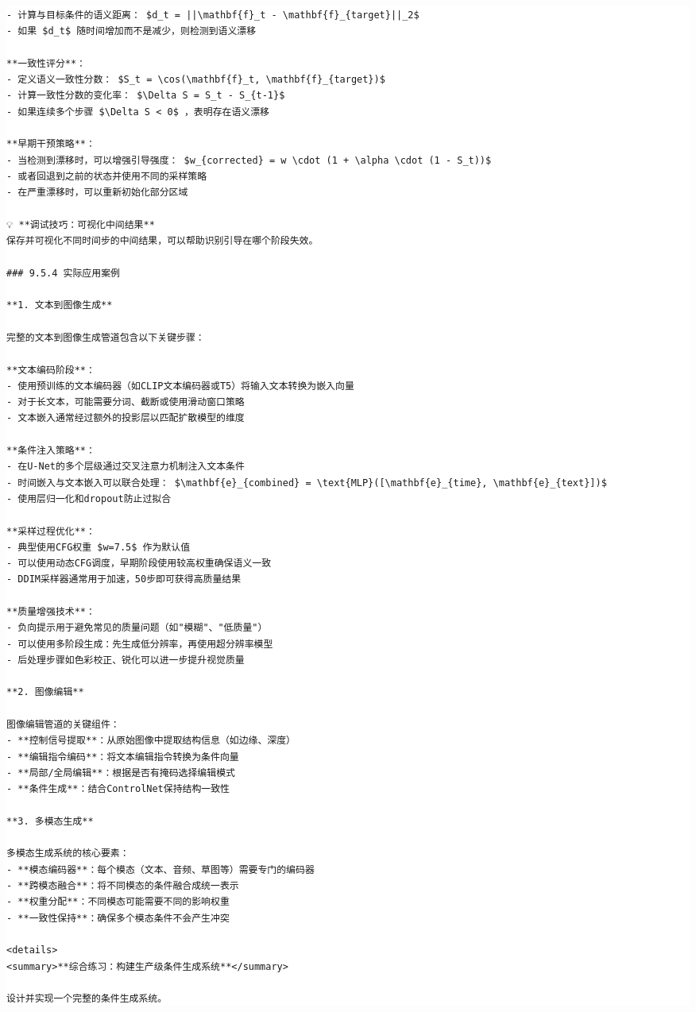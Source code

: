 ```
- 计算与目标条件的语义距离： $d_t = ||\mathbf{f}_t - \mathbf{f}_{target}||_2$
- 如果 $d_t$ 随时间增加而不是减少，则检测到语义漂移

**一致性评分**：
- 定义语义一致性分数： $S_t = \cos(\mathbf{f}_t, \mathbf{f}_{target})$
- 计算一致性分数的变化率： $\Delta S = S_t - S_{t-1}$
- 如果连续多个步骤 $\Delta S < 0$ ，表明存在语义漂移

**早期干预策略**：
- 当检测到漂移时，可以增强引导强度： $w_{corrected} = w \cdot (1 + \alpha \cdot (1 - S_t))$
- 或者回退到之前的状态并使用不同的采样策略
- 在严重漂移时，可以重新初始化部分区域

💡 **调试技巧：可视化中间结果**  
保存并可视化不同时间步的中间结果，可以帮助识别引导在哪个阶段失效。

### 9.5.4 实际应用案例

**1. 文本到图像生成**

完整的文本到图像生成管道包含以下关键步骤：

**文本编码阶段**：
- 使用预训练的文本编码器（如CLIP文本编码器或T5）将输入文本转换为嵌入向量
- 对于长文本，可能需要分词、截断或使用滑动窗口策略
- 文本嵌入通常经过额外的投影层以匹配扩散模型的维度

**条件注入策略**：
- 在U-Net的多个层级通过交叉注意力机制注入文本条件
- 时间嵌入与文本嵌入可以联合处理： $\mathbf{e}_{combined} = \text{MLP}([\mathbf{e}_{time}, \mathbf{e}_{text}])$
- 使用层归一化和dropout防止过拟合

**采样过程优化**：
- 典型使用CFG权重 $w=7.5$ 作为默认值
- 可以使用动态CFG调度，早期阶段使用较高权重确保语义一致
- DDIM采样器通常用于加速，50步即可获得高质量结果

**质量增强技术**：
- 负向提示用于避免常见的质量问题（如"模糊"、"低质量"）
- 可以使用多阶段生成：先生成低分辨率，再使用超分辨率模型
- 后处理步骤如色彩校正、锐化可以进一步提升视觉质量

**2. 图像编辑**

图像编辑管道的关键组件：
- **控制信号提取**：从原始图像中提取结构信息（如边缘、深度）
- **编辑指令编码**：将文本编辑指令转换为条件向量
- **局部/全局编辑**：根据是否有掩码选择编辑模式
- **条件生成**：结合ControlNet保持结构一致性

**3. 多模态生成**

多模态生成系统的核心要素：
- **模态编码器**：每个模态（文本、音频、草图等）需要专门的编码器
- **跨模态融合**：将不同模态的条件融合成统一表示
- **权重分配**：不同模态可能需要不同的影响权重
- **一致性保持**：确保多个模态条件不会产生冲突

<details>
<summary>**综合练习：构建生产级条件生成系统**</summary>

设计并实现一个完整的条件生成系统。

```